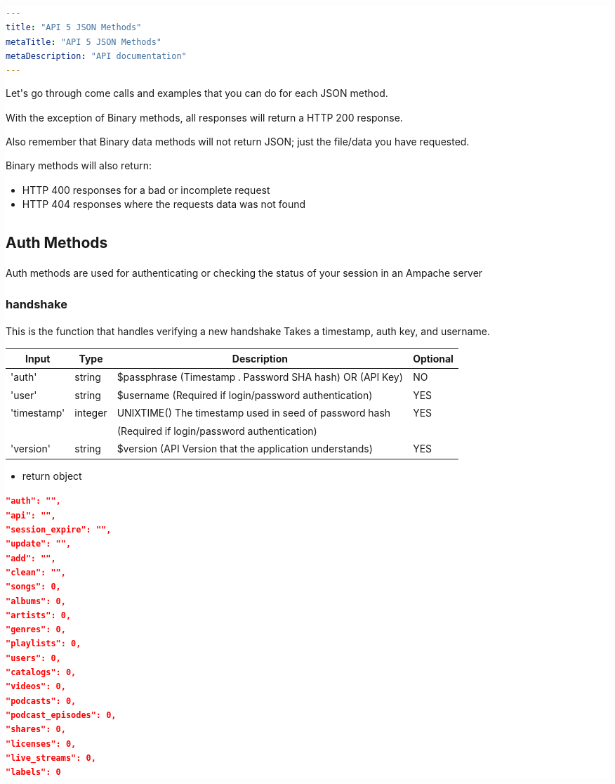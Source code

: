 ```yaml
---
title: "API 5 JSON Methods"
metaTitle: "API 5 JSON Methods"
metaDescription: "API documentation"
---
```


Let's go through come calls and examples that you can do for each JSON method.

With the exception of Binary methods, all responses will return a HTTP 200 response.

Also remember that Binary data methods will not return JSON; just the file/data you have requested.

Binary methods will also return:

* HTTP 400 responses for a bad or incomplete request
* HTTP 404 responses where the requests data was not found

## Auth Methods

Auth methods are used for authenticating or checking the status of your session in an Ampache server

### handshake

This is the function that handles verifying a new handshake Takes a timestamp, auth key, and username.

| Input       | Type    | Description                                              | Optional |
|-------------|---------|----------------------------------------------------------|----------|
| 'auth'      | string  | $passphrase (Timestamp . Password SHA hash) OR (API Key) | NO       |
| 'user'      | string  | $username (Required if login/password authentication)    | YES      |
| 'timestamp' | integer | UNIXTIME() The timestamp used in seed of password hash   | YES      |
|             |         | (Required if login/password authentication)              |          |
| 'version'   | string  | $version (API Version that the application understands)  | YES      |

* return object

```JSON
"auth": "",
"api": "",
"session_expire": "",
"update": "",
"add": "",
"clean": "",
"songs": 0,
"albums": 0,
"artists": 0,
"genres": 0,
"playlists": 0,
"users": 0,
"catalogs": 0,
"videos": 0,
"podcasts": 0,
"podcast_episodes": 0,
"shares": 0,
"licenses": 0,
"live_streams": 0,
"labels": 0
```
